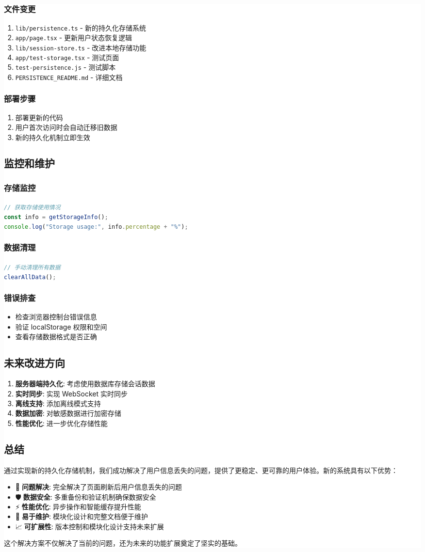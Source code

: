### 文件变更

1. `lib/persistence.ts` - 新的持久化存储系统
2. `app/page.tsx` - 更新用户状态恢复逻辑
3. `lib/session-store.ts` - 改进本地存储功能
4. `app/test-storage.tsx` - 测试页面
5. `test-persistence.js` - 测试脚本
6. `PERSISTENCE_README.md` - 详细文档

### 部署步骤

1. 部署更新的代码
2. 用户首次访问时会自动迁移旧数据
3. 新的持久化机制立即生效

## 监控和维护

### 存储监控

```typescript
// 获取存储使用情况
const info = getStorageInfo();
console.log("Storage usage:", info.percentage + "%");
```

### 数据清理

```typescript
// 手动清理所有数据
clearAllData();
```

### 错误排查

- 检查浏览器控制台错误信息
- 验证 localStorage 权限和空间
- 查看存储数据格式是否正确

## 未来改进方向

1. **服务器端持久化**: 考虑使用数据库存储会话数据
2. **实时同步**: 实现 WebSocket 实时同步
3. **离线支持**: 添加离线模式支持
4. **数据加密**: 对敏感数据进行加密存储
5. **性能优化**: 进一步优化存储性能

## 总结

通过实现新的持久化存储机制，我们成功解决了用户信息丢失的问题，提供了更稳定、更可靠的用户体验。新的系统具有以下优势：

- 🎯 **问题解决**: 完全解决了页面刷新后用户信息丢失的问题
- 🛡️ **数据安全**: 多重备份和验证机制确保数据安全
- ⚡ **性能优化**: 异步操作和智能缓存提升性能
- 🔧 **易于维护**: 模块化设计和完整文档便于维护
- 📈 **可扩展性**: 版本控制和模块化设计支持未来扩展

这个解决方案不仅解决了当前的问题，还为未来的功能扩展奠定了坚实的基础。
